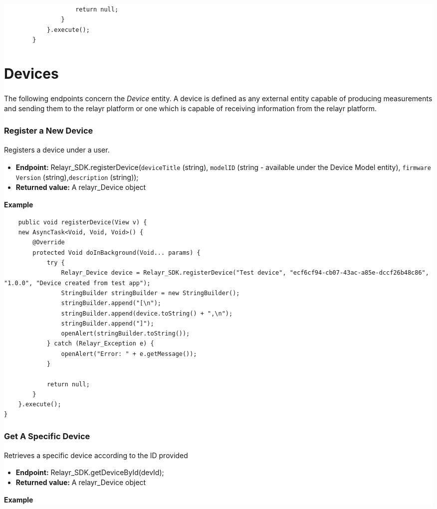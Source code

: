 						return null;
					}
				}.execute();
			}


	
# Devices

The following endpoints concern  the _Device_ entity. A device is defined as any external entity capable of producing measurements and sending them to the relayr platform or one which is capable of receiving
information from the relayr platform.

### Register a New Device

Registers a device under a user.

- **Endpoint:** Relayr_SDK.registerDevice(`deviceTitle` (string), `modelID` (string - available under the Device Model entity), `firmwareVersion` (string),`description` (string));
- **Returned value:** A relayr_Device object

**Example**

		public void registerDevice(View v) {
		new AsyncTask<Void, Void, Void>() {
			@Override
			protected Void doInBackground(Void... params) {
				try {
					Relayr_Device device = Relayr_SDK.registerDevice("Test device", "ecf6cf94-cb07-43ac-a85e-dccf26b48c86", "1.0.0", "Device created from test app");
					StringBuilder stringBuilder = new StringBuilder();
					stringBuilder.append("[\n");
					stringBuilder.append(device.toString() + ",\n");
					stringBuilder.append("]");
					openAlert(stringBuilder.toString());
				} catch (Relayr_Exception e) {
					openAlert("Error: " + e.getMessage());
				}
	
				return null;
			}
		}.execute();
	}


### Get A Specific Device

Retrieves a specific device according to the ID provided

- **Endpoint:**  Relayr_SDK.getDeviceById(devId); 
- **Returned value:** A relayr_Device object  

**Example**
